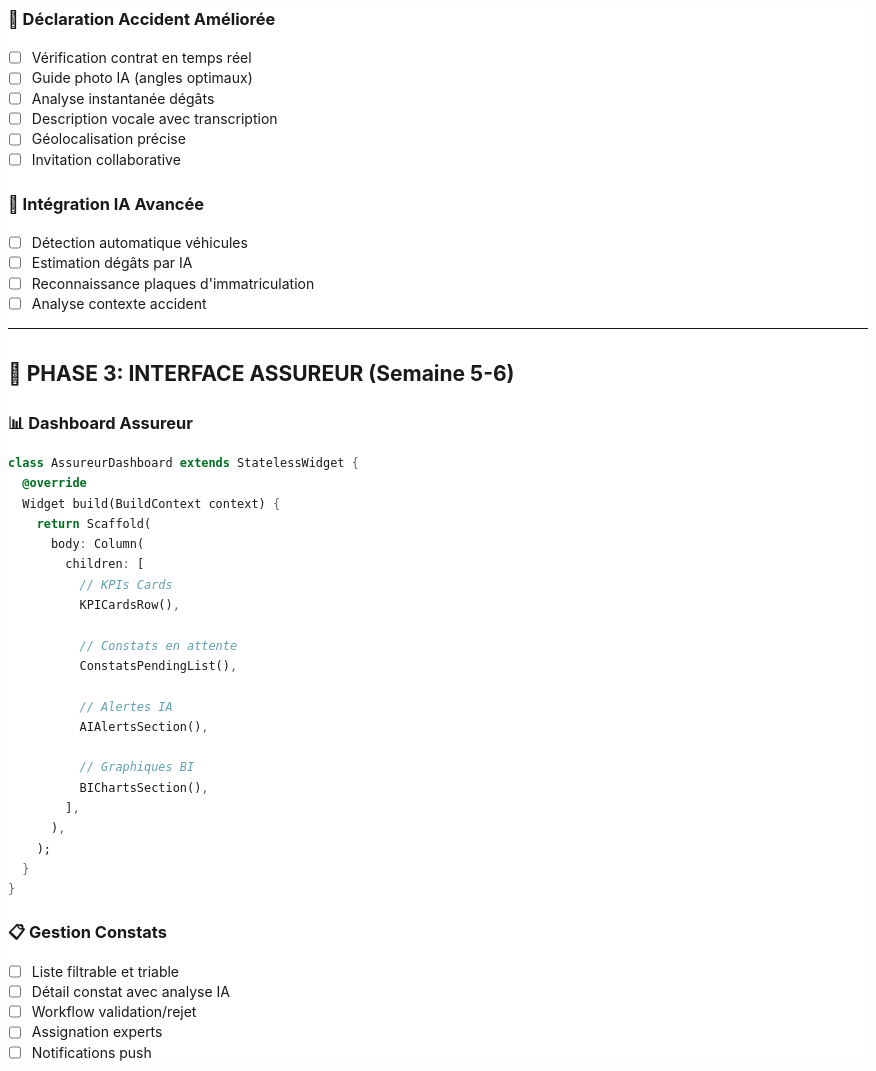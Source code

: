 ### 📸 Déclaration Accident Améliorée
- [ ] Vérification contrat en temps réel
- [ ] Guide photo IA (angles optimaux)
- [ ] Analyse instantanée dégâts
- [ ] Description vocale avec transcription
- [ ] Géolocalisation précise
- [ ] Invitation collaborative

### 🤖 Intégration IA Avancée
- [ ] Détection automatique véhicules
- [ ] Estimation dégâts par IA
- [ ] Reconnaissance plaques d'immatriculation
- [ ] Analyse contexte accident

---

## 📅 **PHASE 3: INTERFACE ASSUREUR (Semaine 5-6)**

### 📊 Dashboard Assureur
```dart
class AssureurDashboard extends StatelessWidget {
  @override
  Widget build(BuildContext context) {
    return Scaffold(
      body: Column(
        children: [
          // KPIs Cards
          KPICardsRow(),
          
          // Constats en attente
          ConstatsPendingList(),
          
          // Alertes IA
          AIAlertsSection(),
          
          // Graphiques BI
          BIChartsSection(),
        ],
      ),
    );
  }
}
```

### 📋 Gestion Constats
- [ ] Liste filtrable et triable
- [ ] Détail constat avec analyse IA
- [ ] Workflow validation/rejet
- [ ] Assignation experts
- [ ] Notifications push
